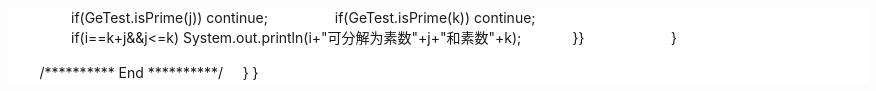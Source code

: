                 if(GeTest.isPrime(j)) continue;
                if(GeTest.isPrime(k)) continue;
                if(i==k+j&&j<=k) System.out.println(i+"可分解为素数"+j+"和素数"+k);
            }}
            
        }

        /********** End **********/
    }
}
